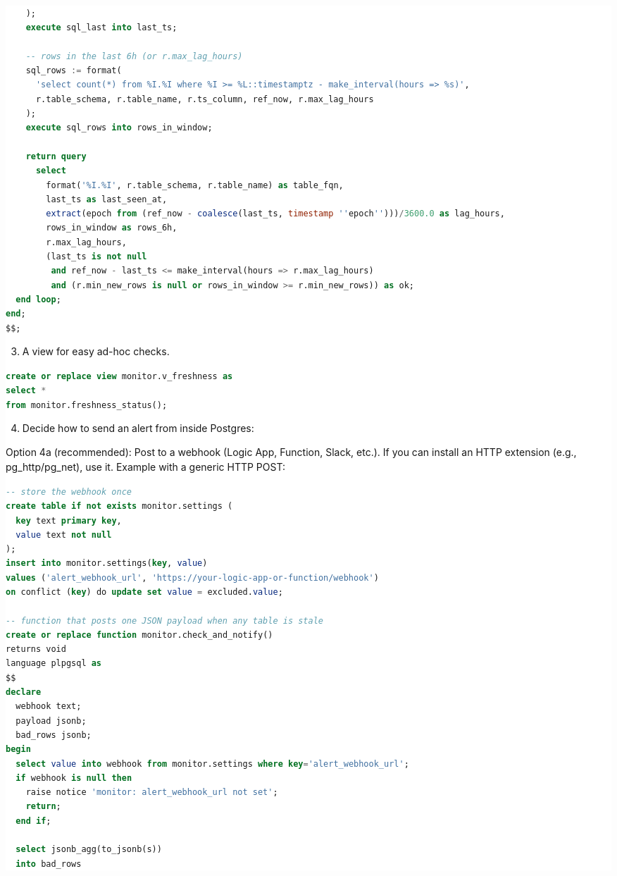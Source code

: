 ```sql
    );
    execute sql_last into last_ts;

    -- rows in the last 6h (or r.max_lag_hours)
    sql_rows := format(
      'select count(*) from %I.%I where %I >= %L::timestamptz - make_interval(hours => %s)',
      r.table_schema, r.table_name, r.ts_column, ref_now, r.max_lag_hours
    );
    execute sql_rows into rows_in_window;

    return query
      select
        format('%I.%I', r.table_schema, r.table_name) as table_fqn,
        last_ts as last_seen_at,
        extract(epoch from (ref_now - coalesce(last_ts, timestamp ''epoch'')))/3600.0 as lag_hours,
        rows_in_window as rows_6h,
        r.max_lag_hours,
        (last_ts is not null
         and ref_now - last_ts <= make_interval(hours => r.max_lag_hours)
         and (r.min_new_rows is null or rows_in_window >= r.min_new_rows)) as ok;
  end loop;
end;
$$;
```

3. A view for easy ad-hoc checks.

```sql
create or replace view monitor.v_freshness as
select *
from monitor.freshness_status();
```

4. Decide how to send an alert from inside Postgres:

Option 4a (recommended): Post to a webhook (Logic App, Function, Slack, etc.). If you can install an HTTP extension (e.g., pg_http/pg_net), use it. Example with a generic HTTP POST:

```sql
-- store the webhook once
create table if not exists monitor.settings (
  key text primary key,
  value text not null
);
insert into monitor.settings(key, value)
values ('alert_webhook_url', 'https://your-logic-app-or-function/webhook')
on conflict (key) do update set value = excluded.value;

-- function that posts one JSON payload when any table is stale
create or replace function monitor.check_and_notify()
returns void
language plpgsql as
$$
declare
  webhook text;
  payload jsonb;
  bad_rows jsonb;
begin
  select value into webhook from monitor.settings where key='alert_webhook_url';
  if webhook is null then
    raise notice 'monitor: alert_webhook_url not set';
    return;
  end if;

  select jsonb_agg(to_jsonb(s))
  into bad_rows
```